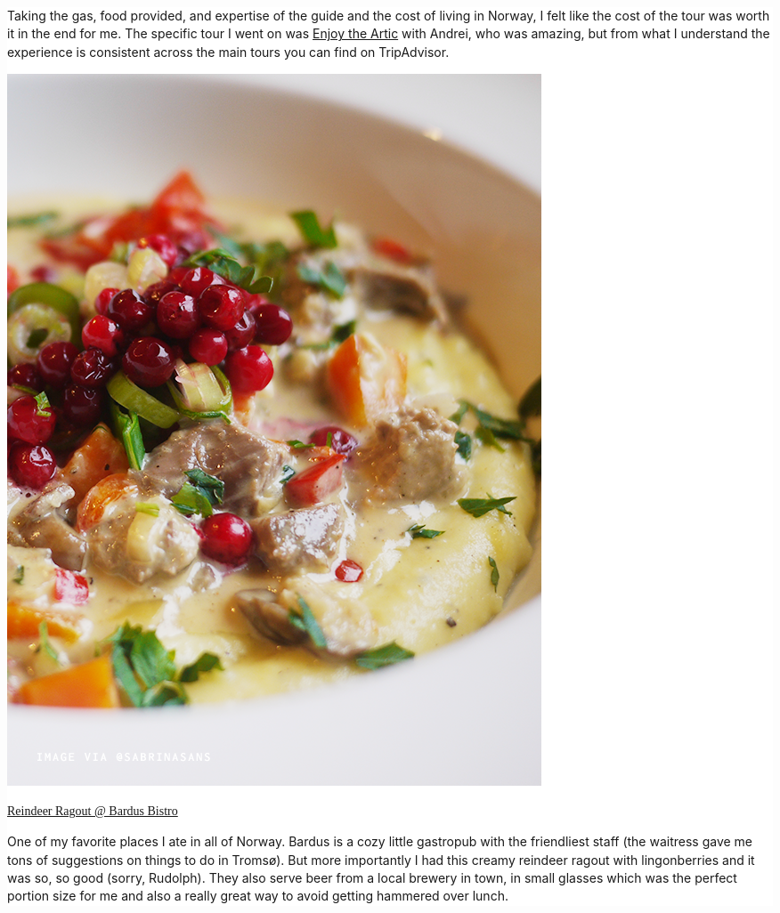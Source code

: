 <p>Taking the gas, food provided, and expertise of the guide and the cost of living in Norway, I felt like the cost of the tour was worth it in the end for me. The specific tour I went on was <a href="https://www.tripadvisor.com/Attraction_Review-g190475-d6583184-Reviews-Enjoy_the_Arctic-Tromso_Troms_Northern_Norway.html">Enjoy the Artic</a> with Andrei, who was amazing, but from what I understand the experience is consistent across the main tours you can find on TripAdvisor.</p>
</div>

<div class="fl w-100 mb4">
<div class="fl w-100 w-50-ns">
<img src="../images/tromso/reindeer.png">
</div>
<div class="fl w-100 w-50-ns pl4-ns">
<p class="f4 mb1 lh-title mt0-ns mt3" style="font-family: 'Gilroy-ExtraBold'"><a href="http://www.bardus.no/" class="link underline-hover orange" target="_blank">Reindeer Ragout @ Bardus Bistro</a></p>
<p>One of my favorite places I ate in all of Norway. Bardus is a cozy little gastropub with the friendliest staff (the waitress gave me tons of suggestions on things to do in Tromsø). But more importantly I had this creamy reindeer ragout with lingonberries and it was so, so good (sorry, Rudolph). They also serve beer from a local brewery in town, in small glasses which was the perfect portion size for me and also a really great way to avoid getting hammered over lunch.
</p>
</div>
</div>
